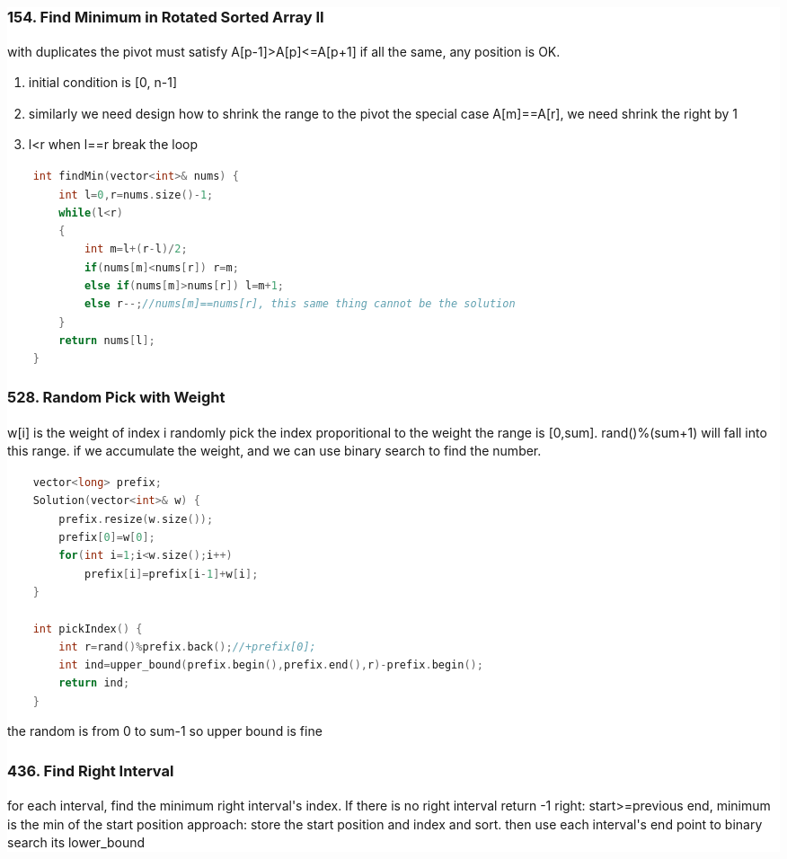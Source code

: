 ### 154. Find Minimum in Rotated Sorted Array II
with duplicates
the pivot must satisfy A[p-1]>A[p]<=A[p+1]
if all the same, any position is OK.

1. initial condition is [0, n-1]
2. similarly we need design how to shrink the range to the pivot
the special case A[m]==A[r], we need shrink the right by 1 

3. l<r when l==r break the loop

```cpp
	int findMin(vector<int>& nums) {
		int l=0,r=nums.size()-1;
		while(l<r)
		{
			int m=l+(r-l)/2;
			if(nums[m]<nums[r]) r=m;
			else if(nums[m]>nums[r]) l=m+1;
			else r--;//nums[m]==nums[r], this same thing cannot be the solution
		}
		return nums[l];
	}
```


### 528. Random Pick with Weight
w[i] is the weight of index i
randomly pick the index proporitional to the weight
the range is [0,sum]. rand()%(sum+1) will fall into this range.
if we accumulate the weight, and we can use binary search to find the number.

```cpp
	vector<long> prefix;
    Solution(vector<int>& w) {
		prefix.resize(w.size());
		prefix[0]=w[0];
        for(int i=1;i<w.size();i++)
			prefix[i]=prefix[i-1]+w[i];
    }
    
    int pickIndex() {
        int r=rand()%prefix.back();//+prefix[0];
		int ind=upper_bound(prefix.begin(),prefix.end(),r)-prefix.begin();
		return ind;
    }
```	
the random is from 0 to sum-1 so upper bound is fine

### 436. Find Right Interval
for each interval, find the minimum right interval's index. If there is no right interval return -1
right: start>=previous end, minimum is the min of the start position
approach: store the start position and index and sort. then use each interval's end point to binary search its lower_bound
